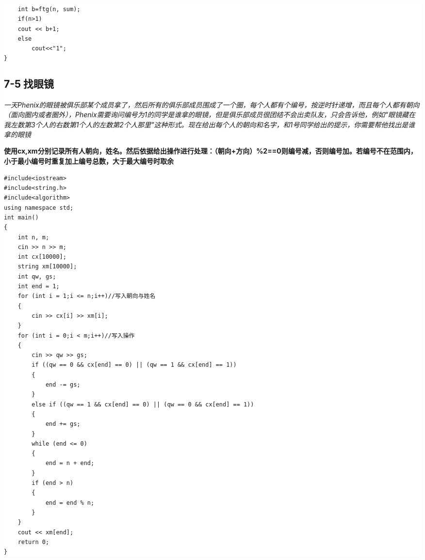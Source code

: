 ```#include<iostream>
	int b=ftg(n, sum);
	if(n>1)
	cout << b+1;
	else
		cout<<"1";
}
```





## 7-5 找眼镜

*一天Phenix的眼镜被俱乐部某个成员拿了，然后所有的俱乐部成员围成了一个圈，每个人都有个编号，按逆时针递增，而且每个人都有朝向（面向圈内或者圈外），Phenix需要询问编号为1的同学是谁拿的眼镜，但是俱乐部成员很团结不会出卖队友，只会告诉他，例如“眼镜藏在我左数第3个人的右数第1个人的左数第2个人那里”这种形式。现在给出每个人的朝向和名字，和1号同学给出的提示，你需要帮他找出是谁拿的眼镜*

**使用cx,xm分别记录所有人朝向，姓名。然后依据给出操作进行处理：（朝向+方向）%2==0则编号减，否则编号加。若编号不在范围内，小于最小编号时重复加上编号总数，大于最大编号时取余**

```
#include<iostream>
#include<string.h>
#include<algorithm>
using namespace std;
int main()
{
    int n, m;
    cin >> n >> m;
    int cx[10000];
    string xm[10000];
    int qw, gs;
    int end = 1;
    for (int i = 1;i <= n;i++)//写入朝向与姓名
    {
        cin >> cx[i] >> xm[i];
    }
    for (int i = 0;i < m;i++)//写入操作
    {
        cin >> qw >> gs;
        if ((qw == 0 && cx[end] == 0) || (qw == 1 && cx[end] == 1))
        {
            end -= gs;
        }
        else if ((qw == 1 && cx[end] == 0) || (qw == 0 && cx[end] == 1))
        {
            end += gs;
        }
        while (end <= 0)
        {
            end = n + end;
        }
        if (end > n)
        {
            end = end % n;
        }
    }
    cout << xm[end];
    return 0;
}
```
